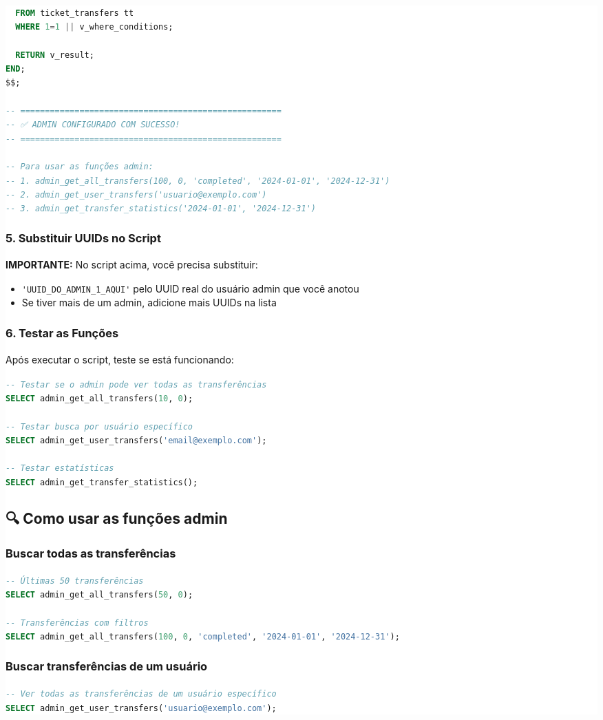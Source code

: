 ```sql
  FROM ticket_transfers tt
  WHERE 1=1 || v_where_conditions;
  
  RETURN v_result;
END;
$$;

-- =====================================================
-- ✅ ADMIN CONFIGURADO COM SUCESSO!
-- =====================================================

-- Para usar as funções admin:
-- 1. admin_get_all_transfers(100, 0, 'completed', '2024-01-01', '2024-12-31')
-- 2. admin_get_user_transfers('usuario@exemplo.com')
-- 3. admin_get_transfer_statistics('2024-01-01', '2024-12-31')
```

### 5. Substituir UUIDs no Script
**IMPORTANTE:** No script acima, você precisa substituir:
- `'UUID_DO_ADMIN_1_AQUI'` pelo UUID real do usuário admin que você anotou
- Se tiver mais de um admin, adicione mais UUIDs na lista

### 6. Testar as Funções
Após executar o script, teste se está funcionando:

```sql
-- Testar se o admin pode ver todas as transferências
SELECT admin_get_all_transfers(10, 0);

-- Testar busca por usuário específico
SELECT admin_get_user_transfers('email@exemplo.com');

-- Testar estatísticas
SELECT admin_get_transfer_statistics();
```

## 🔍 Como usar as funções admin

### Buscar todas as transferências
```sql
-- Últimas 50 transferências
SELECT admin_get_all_transfers(50, 0);

-- Transferências com filtros
SELECT admin_get_all_transfers(100, 0, 'completed', '2024-01-01', '2024-12-31');
```

### Buscar transferências de um usuário
```sql
-- Ver todas as transferências de um usuário específico
SELECT admin_get_user_transfers('usuario@exemplo.com');
```
